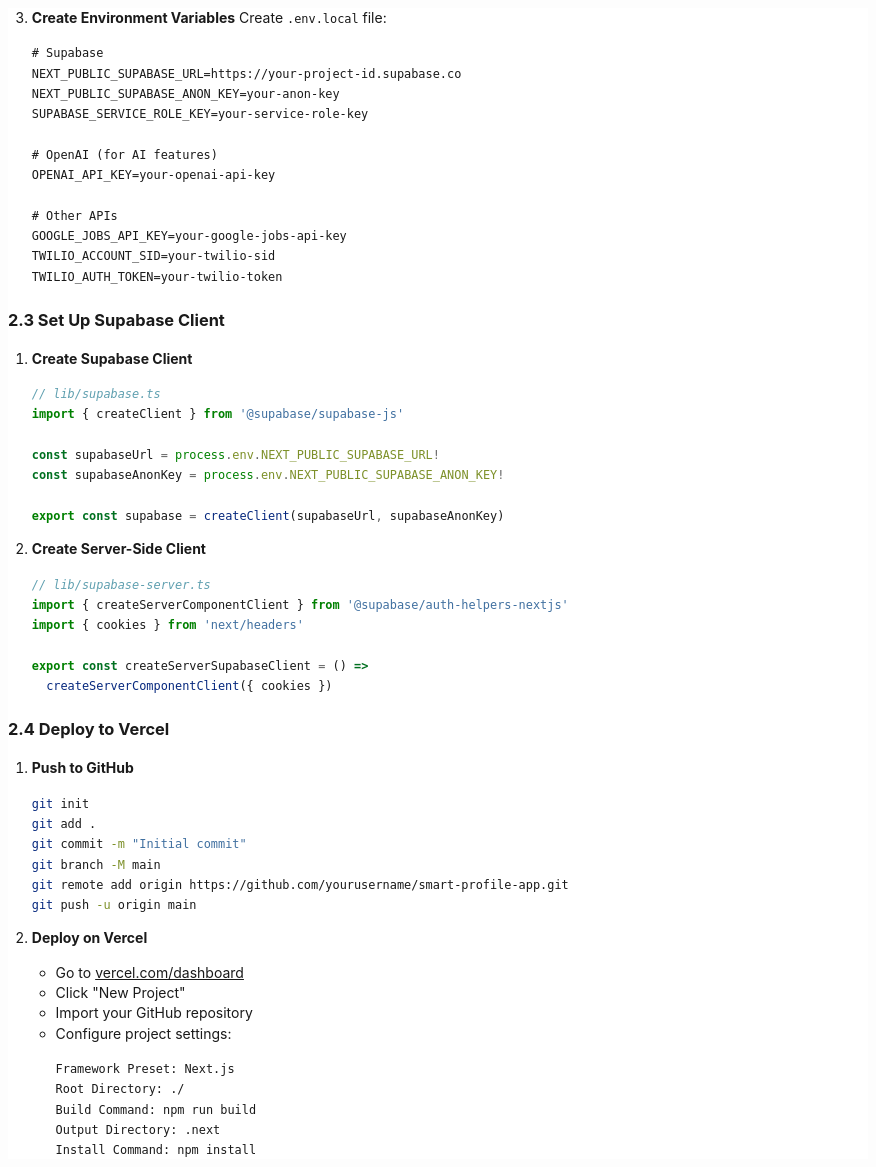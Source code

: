 3. **Create Environment Variables**
   Create `.env.local` file:
   ```env
   # Supabase
   NEXT_PUBLIC_SUPABASE_URL=https://your-project-id.supabase.co
   NEXT_PUBLIC_SUPABASE_ANON_KEY=your-anon-key
   SUPABASE_SERVICE_ROLE_KEY=your-service-role-key

   # OpenAI (for AI features)
   OPENAI_API_KEY=your-openai-api-key

   # Other APIs
   GOOGLE_JOBS_API_KEY=your-google-jobs-api-key
   TWILIO_ACCOUNT_SID=your-twilio-sid
   TWILIO_AUTH_TOKEN=your-twilio-token
   ```

### **2.3 Set Up Supabase Client**

1. **Create Supabase Client**
   ```typescript
   // lib/supabase.ts
   import { createClient } from '@supabase/supabase-js'

   const supabaseUrl = process.env.NEXT_PUBLIC_SUPABASE_URL!
   const supabaseAnonKey = process.env.NEXT_PUBLIC_SUPABASE_ANON_KEY!

   export const supabase = createClient(supabaseUrl, supabaseAnonKey)
   ```

2. **Create Server-Side Client**
   ```typescript
   // lib/supabase-server.ts
   import { createServerComponentClient } from '@supabase/auth-helpers-nextjs'
   import { cookies } from 'next/headers'

   export const createServerSupabaseClient = () =>
     createServerComponentClient({ cookies })
   ```

### **2.4 Deploy to Vercel**

1. **Push to GitHub**
   ```bash
   git init
   git add .
   git commit -m "Initial commit"
   git branch -M main
   git remote add origin https://github.com/yourusername/smart-profile-app.git
   git push -u origin main
   ```

2. **Deploy on Vercel**
   - Go to [vercel.com/dashboard](https://vercel.com/dashboard)
   - Click "New Project"
   - Import your GitHub repository
   - Configure project settings:
     ```
     Framework Preset: Next.js
     Root Directory: ./
     Build Command: npm run build
     Output Directory: .next
     Install Command: npm install
     ```
